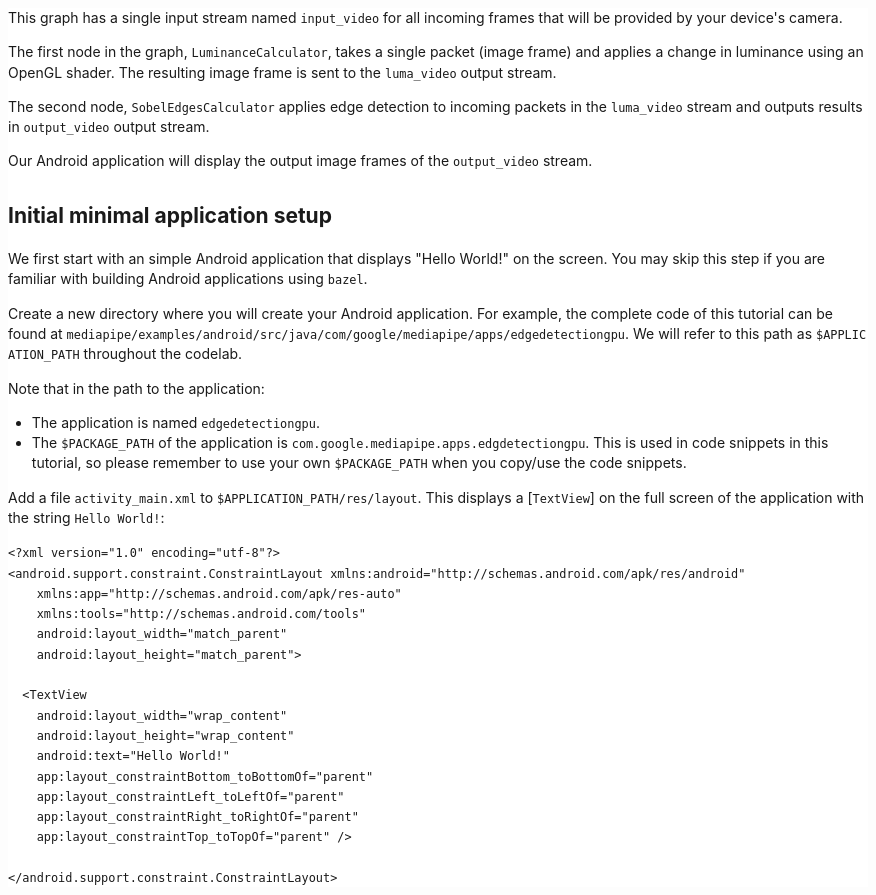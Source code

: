 This graph has a single input stream named `input_video` for all incoming frames
that will be provided by your device's camera.

The first node in the graph, `LuminanceCalculator`, takes a single packet (image
frame) and applies a change in luminance using an OpenGL shader. The resulting
image frame is sent to the `luma_video` output stream.

The second node, `SobelEdgesCalculator` applies edge detection to incoming
packets in the `luma_video` stream and outputs results in `output_video` output
stream.

Our Android application will display the output image frames of the
`output_video` stream.

## Initial minimal application setup

We first start with an simple Android application that displays "Hello World!"
on the screen. You may skip this step if you are familiar with building Android
applications using `bazel`.

Create a new directory where you will create your Android application. For
example, the complete code of this tutorial can be found at
`mediapipe/examples/android/src/java/com/google/mediapipe/apps/edgedetectiongpu`.
We will refer to this path as `$APPLICATION_PATH` throughout the codelab.

Note that in the path to the application:

*   The application is named `edgedetectiongpu`.
*   The `$PACKAGE_PATH` of the application is
    `com.google.mediapipe.apps.edgdetectiongpu`. This is used in code snippets in
    this tutorial, so please remember to use your own `$PACKAGE_PATH` when you
    copy/use the code snippets.

Add a file `activity_main.xml` to `$APPLICATION_PATH/res/layout`. This displays
a [`TextView`] on the full screen of the application with the string `Hello
World!`:

```
<?xml version="1.0" encoding="utf-8"?>
<android.support.constraint.ConstraintLayout xmlns:android="http://schemas.android.com/apk/res/android"
    xmlns:app="http://schemas.android.com/apk/res-auto"
    xmlns:tools="http://schemas.android.com/tools"
    android:layout_width="match_parent"
    android:layout_height="match_parent">

  <TextView
    android:layout_width="wrap_content"
    android:layout_height="wrap_content"
    android:text="Hello World!"
    app:layout_constraintBottom_toBottomOf="parent"
    app:layout_constraintLeft_toLeftOf="parent"
    app:layout_constraintRight_toRightOf="parent"
    app:layout_constraintTop_toTopOf="parent" />

</android.support.constraint.ConstraintLayout>
```


[`PermissionHelper`]: https://github.com/google/mediapipe/tree/master/mediapipe/java/com/google/mediapipe/components/PermissionHelper.java